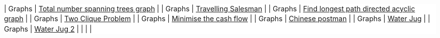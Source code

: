 | Graphs                                                                             | [Total number spanning trees graph](https://www.geeksforgeeks.org/total-number-spanning-trees-graph/)                                                                                                                                                                                                                                                                                                                                                                                                                                         |
| Graphs                                                                             | [Travelling Salesman](https://www.geeksforgeeks.org/travelling-salesman-problem-set-1/)                                                                                                                                                                                                                                                                                                                                                                                                                                                       |
| Graphs                                                                             | [Find longest path directed acyclic graph](https://www.geeksforgeeks.org/find-longest-path-directed-acyclic-graph/)                                                                                                                                                                                                                                                                                                                                                                                                                           |
| Graphs                                                                             | [Two Clique Problem](https://www.geeksforgeeks.org/two-clique-problem-check-graph-can-divided-two-cliques/)                                                                                                                                                                                                                                                                                                                                                                                                                                   |
| Graphs                                                                             | [Minimise the cash flow](https://www.geeksforgeeks.org/minimize-cash-flow-among-given-set-friends-borrowed-money/)                                                                                                                                                                                                                                                                                                                                                                                                                            |
| Graphs                                                                             | [Chinese postman](https://www.geeksforgeeks.org/chinese-postman-route-inspection-set-1-introduction/)                                                                                                                                                                                                                                                                                                                                                                                                                                         |
| Graphs                                                                             | [Water Jug](https://www.geeksforgeeks.org/water-jug-problem-using-bfs/)                                                                                                                                                                                                                                                                                                                                                                                                                                                                       |
| Graphs                                                                             | [Water Jug 2](https://www.geeksforgeeks.org/water-jug-problem-using-bfs/)                                                                                                                                                                                                                                                                                                                                                                                                                                                                     |
|                                                                                    |                                                                                                                                                                                                                                                                                                                                                                                                                                                                                                                                               |